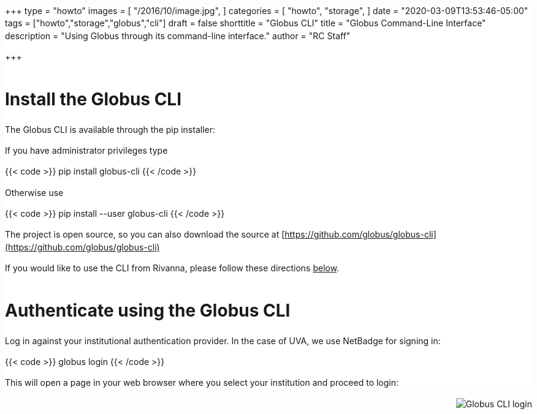+++
type = "howto"
images = [
  "/2016/10/image.jpg",
]
categories = [
  "howto",
  "storage",
]
date = "2020-03-09T13:53:46-05:00"
tags = ["howto","storage","globus","cli"]
draft = false
shorttitle = "Globus CLI"
title = "Globus Command-Line Interface"
description = "Using Globus through its command-line interface."
author = "RC Staff"

+++

# Install the Globus CLI

The Globus CLI is available through the pip installer:

If you have administrator privileges type

{{< code >}}
pip install globus-cli
{{< /code >}}

Otherwise use

{{< code >}}
pip install --user globus-cli
{{< /code >}}

The project is open source, so you can also download the source at [https://github.com/globus/globus-cli](https://github.com/globus/globus-cli)

If you would like to use the CLI from Rivanna, please follow these directions [below](#use-the-globus-cli-from-your-rivanna-account).

# Authenticate using the Globus CLI

Log in against your institutional authentication provider. In the case of UVA, we use NetBadge for signing in:

{{< code >}}
globus login
{{< /code >}}

This will open a page in your web browser where you select your institution and proceed to login:

<img alt="Globus CLI login" src="/images/globus-cli-login.png" align="right" style="max-width:20%;">
